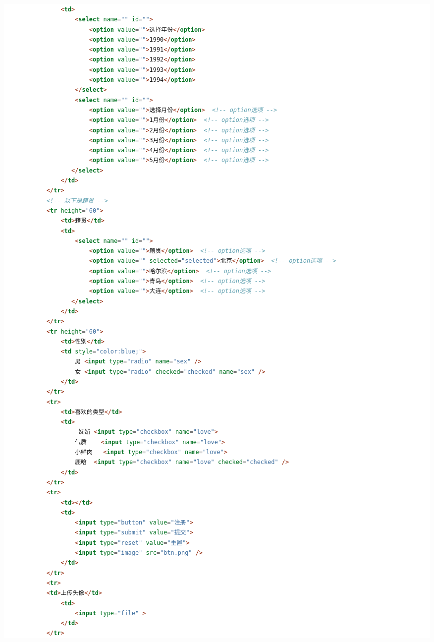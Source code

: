 ```html
                <td>
                    <select name="" id="">
                        <option value="">选择年份</option>
                        <option value="">1990</option>
                        <option value="">1991</option>
                        <option value="">1992</option>
                        <option value="">1993</option>
                        <option value="">1994</option>
                    </select>
                    <select name="" id="">
                        <option value="">选择月份</option>  <!-- option选项 -->
                        <option value="">1月份</option>  <!-- option选项 -->
                        <option value="">2月份</option>  <!-- option选项 -->
                        <option value="">3月份</option>  <!-- option选项 -->
                        <option value="">4月份</option>  <!-- option选项 -->
                        <option value="">5月份</option>  <!-- option选项 -->
				   </select>
                </td>
            </tr>
            <!-- 以下是籍贯 -->
            <tr height="60">
                <td>籍贯</td>
                <td>
                    <select name="" id="">
                        <option value="">籍贯</option>  <!-- option选项 -->
                        <option value="" selected="selected">北京</option>  <!-- option选项 -->
                        <option value="">哈尔滨</option>  <!-- option选项 -->
                        <option value="">青岛</option>  <!-- option选项 -->
                        <option value="">大连</option>  <!-- option选项 -->
				   </select>
                </td>
            </tr>
            <tr height="60">
                <td>性别</td>
                <td style="color:blue;">
                    男 <input type="radio" name="sex" />
                    女 <input type="radio" checked="checked" name="sex" />
                </td>
            </tr>
            <tr>
                <td>喜欢的类型</td>
                <td>
                     妩媚 <input type="checkbox" name="love">
                    气质    <input type="checkbox" name="love">
                    小鲜肉   <input type="checkbox" name="love">
                    鹿晗  <input type="checkbox" name="love" checked="checked" />
                </td>
            </tr>
            <tr>
                <td></td>
                <td>
                    <input type="button" value="注册">
                    <input type="submit" value="提交">
                    <input type="reset" value="重置">
                    <input type="image" src="btn.png" />
			    </td>
            </tr>
            <tr>
			<td>上传头像</td>
                <td>
                    <input type="file" > 
                </td>
            </tr>
```
